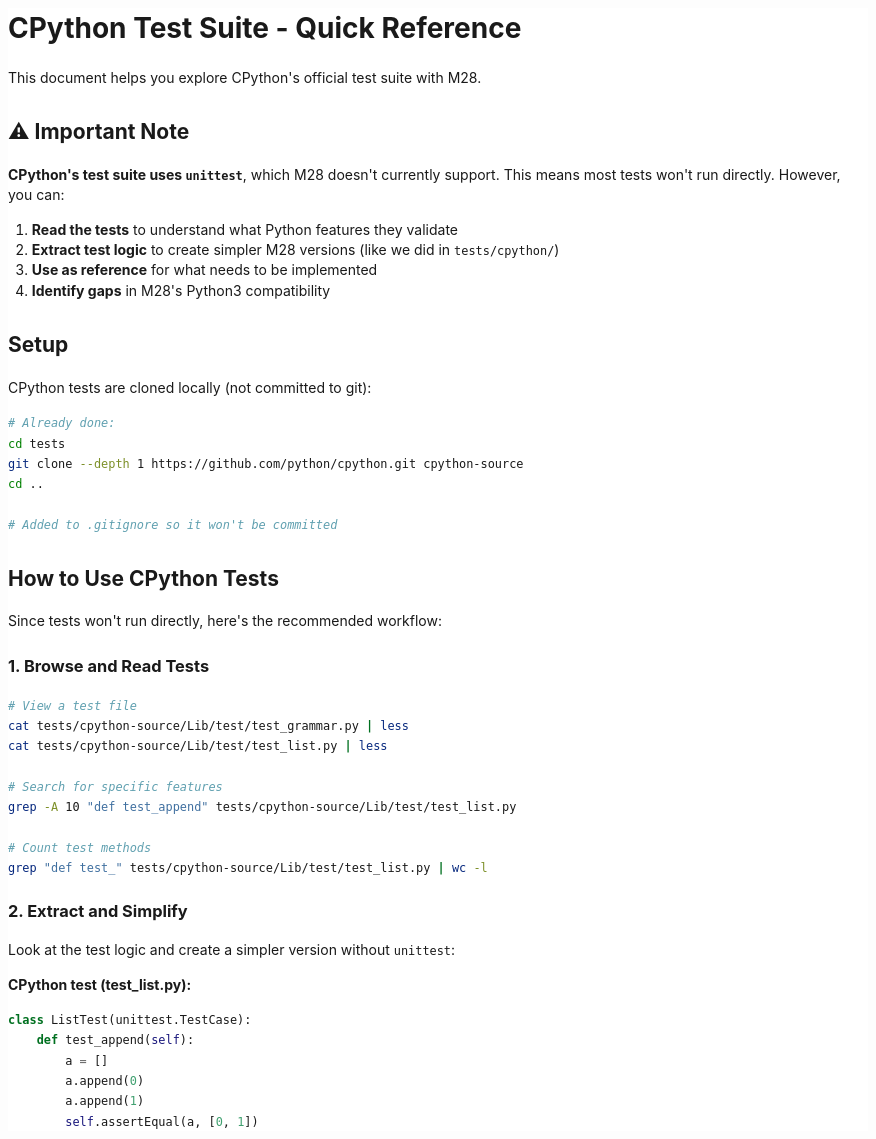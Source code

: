 # CPython Test Suite - Quick Reference

This document helps you explore CPython's official test suite with M28.

## ⚠️  Important Note

**CPython's test suite uses `unittest`**, which M28 doesn't currently support. This means most tests won't run directly. However, you can:

1. **Read the tests** to understand what Python features they validate
2. **Extract test logic** to create simpler M28 versions (like we did in `tests/cpython/`)
3. **Use as reference** for what needs to be implemented
4. **Identify gaps** in M28's Python3 compatibility

## Setup

CPython tests are cloned locally (not committed to git):

```bash
# Already done:
cd tests
git clone --depth 1 https://github.com/python/cpython.git cpython-source
cd ..

# Added to .gitignore so it won't be committed
```

## How to Use CPython Tests

Since tests won't run directly, here's the recommended workflow:

### 1. Browse and Read Tests
```bash
# View a test file
cat tests/cpython-source/Lib/test/test_grammar.py | less
cat tests/cpython-source/Lib/test/test_list.py | less

# Search for specific features
grep -A 10 "def test_append" tests/cpython-source/Lib/test/test_list.py

# Count test methods
grep "def test_" tests/cpython-source/Lib/test/test_list.py | wc -l
```

### 2. Extract and Simplify
Look at the test logic and create a simpler version without `unittest`:

**CPython test (test_list.py):**
```python
class ListTest(unittest.TestCase):
    def test_append(self):
        a = []
        a.append(0)
        a.append(1)
        self.assertEqual(a, [0, 1])
```
